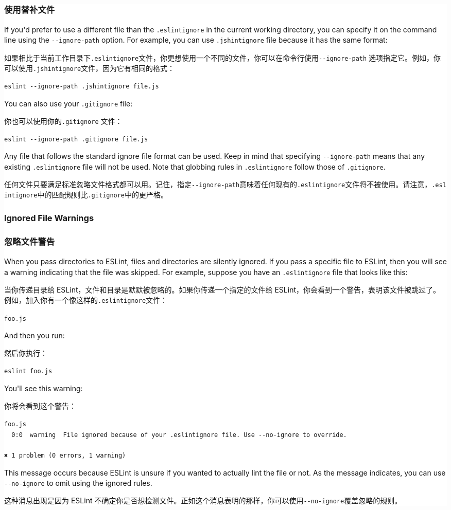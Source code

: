 ### 使用替补文件

If you'd prefer to use a different file than the `.eslintignore` in the current working directory, you can specify it on the command line using the `--ignore-path` option. For example, you can use `.jshintignore` file because it has the same format:

如果相比于当前工作目录下`.eslintignore`文件，你更想使用一个不同的文件，你可以在命令行使用`--ignore-path` 选项指定它。例如，你可以使用`.jshintignore`文件，因为它有相同的格式：

    eslint --ignore-path .jshintignore file.js

You can also use your `.gitignore` file:

你也可以使用你的`.gitignore` 文件：

    eslint --ignore-path .gitignore file.js

Any file that follows the standard ignore file format can be used. Keep in mind that specifying `--ignore-path` means that any existing `.eslintignore` file will not be used. Note that globbing rules in `.eslintignore` follow those of `.gitignore`.

任何文件只要满足标准忽略文件格式都可以用。记住，指定`--ignore-path`意味着任何现有的`.eslintignore`文件将不被使用。请注意，`.eslintignore`中的匹配规则比`.gitignore`中的更严格。

### Ignored File Warnings

### 忽略文件警告

When you pass directories to ESLint, files and directories are silently ignored. If you pass a specific file to ESLint, then you will see a warning indicating that the file was skipped. For example, suppose you have an `.eslintignore` file that looks like this:

当你传递目录给 ESLint，文件和目录是默默被忽略的。如果你传递一个指定的文件给 ESLint，你会看到一个警告，表明该文件被跳过了。例如，加入你有一个像这样的`.eslintignore`文件：

```text
foo.js
```


And then you run:

然后你执行：

    eslint foo.js

You'll see this warning:

你将会看到这个警告：

```text
foo.js
  0:0  warning  File ignored because of your .eslintignore file. Use --no-ignore to override.

✖ 1 problem (0 errors, 1 warning)
```

This message occurs because ESLint is unsure if you wanted to actually lint the file or not. As the message indicates, you can use `--no-ignore` to omit using the ignored rules.

这种消息出现是因为 ESLint 不确定你是否想检测文件。正如这个消息表明的那样，你可以使用`--no-ignore`覆盖忽略的规则。

